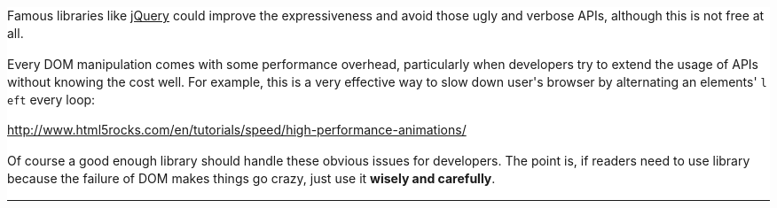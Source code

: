 
Famous libraries like [jQuery][jquery] could improve the expressiveness and avoid those ugly and verbose APIs, although this is not free at all.

Every DOM manipulation comes with some performance overhead, particularly when developers try to extend the usage of APIs without knowing the cost well.
For example, this is a very effective way to slow down user's browser by alternating an elements' `left` every loop:

http://www.html5rocks.com/en/tutorials/speed/high-performance-animations/

Of course a good enough library should handle these obvious issues for developers.
The point is, if readers need to use library because the failure of DOM makes things go crazy, just use it **wisely and carefully**.

[dom]: https://en.wikipedia.org/wiki/Document_Object_Model
[jquery]: https://jquery.com/

---



[literate-js]: https://github.com/jostylr/literate-programming
[sdl-main-loop]: https://interhacker.wordpress.com/2012/08/26/chapter-3-the-sdl-event-loop/
[es6-spec]: http://www.ecma-international.org/ecma-262/6.0/
[event-listener]: https://developer.mozilla.org/en-US/docs/Web/API/EventListener
[functor-example]: http://stackoverflow.com/questions/356950/c-functors-and-their-uses
[lexical-scope]: https://en.wikipedia.org/wiki/Scope_(computer_science)#Lexical_scope_vs._dynamic_scope
[cpp-closure-example]: https://msdn.microsoft.com/zh-tw/library/dd293608.aspx
[nashorn-tutorial]: http://winterbe.com/posts/2014/04/05/java8-nashorn-tutorial/
[xpconnect]: https://developer.mozilla.org/en-US/docs/Mozilla/Tech/XPCOM/Language_bindings/XPConnect
[rhino]: https://developer.mozilla.org/en-US/docs/Mozilla/Projects/Rhino